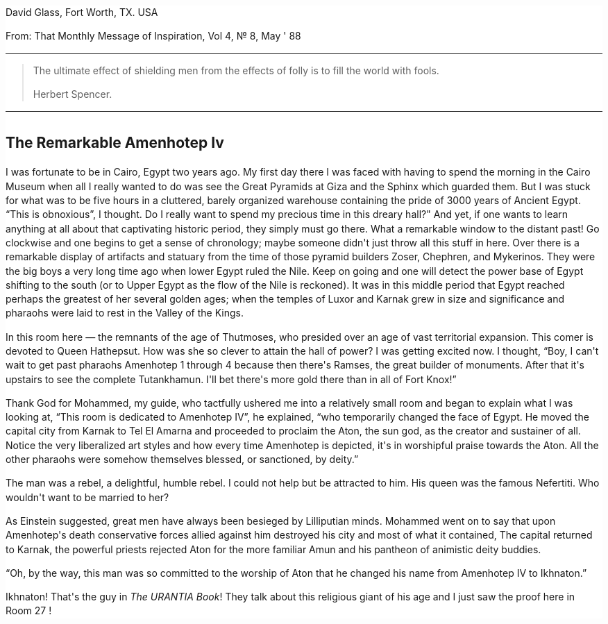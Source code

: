 David Glass, Fort Worth, TX. USA

From: That Monthly Message of Inspiration, Vol 4, № 8, May ' 88

---

> The ultimate effect of shielding men from the effects of folly is to fill the world with fools.
> 
> Herbert Spencer.

---

## The Remarkable Amenhotep Iv

I was fortunate to be in Cairo, Egypt two years ago. My first day there I was faced with having to spend the morning in the Cairo Museum when all I really wanted to do was see the Great Pyramids at Giza and the Sphinx which guarded them. But I was stuck for what was to be five hours in a cluttered, barely organized warehouse containing the pride of 3000 years of Ancient Egypt. “This is obnoxious”, I thought. Do I really want to spend my precious time in this dreary hall?" And yet, if one wants to learn anything at all about that captivating historic period, they simply must go there. What a remarkable window to the distant past! Go clockwise and one begins to get a sense of chronology; maybe someone didn't just throw all this stuff in here. Over there is a remarkable display of artifacts and statuary from the time of those pyramid builders Zoser, Chephren, and Mykerinos. They were the big boys a very long time ago when lower Egypt ruled the Nile. Keep on going and one will detect the power base of Egypt shifting to the south (or to Upper Egypt as the flow of the Nile is reckoned). It was in this middle period that Egypt reached perhaps the greatest of her several golden ages; when the temples of Luxor and Karnak grew in size and significance and pharaohs were laid to rest in the Valley of the Kings.

In this room here — the remnants of the age of Thutmoses, who presided over an age of vast territorial expansion. This comer is devoted to Queen Hathepsut. How was she so clever to attain the hall of power? I was getting excited now. I thought, “Boy, I can't wait to get past pharaohs Amenhotep 1 through 4 because then there's Ramses, the great builder of monuments. After that it's upstairs to see the complete Tutankhamun. I'll bet there's more gold there than in all of Fort Knox!”

Thank God for Mohammed, my guide, who tactfully ushered me into a relatively small room and began to explain what I was looking at, “This room is dedicated to Amenhotep IV”, he explained, “who temporarily changed the face of Egypt. He moved the capital city from Karnak to Tel El Amarna and proceeded to proclaim the Aton, the sun god, as the creator and sustainer of all. Notice the very liberalized art styles and how every time Amenhotep is depicted, it's in worshipful praise towards the Aton. All the other pharaohs were somehow themselves blessed, or sanctioned, by deity.”

The man was a rebel, a delightful, humble rebel. I could not help but be attracted to him. His queen was the famous Nefertiti. Who wouldn't want to be married to her?

As Einstein suggested, great men have always been besieged by Lilliputian minds. Mohammed went on to say that upon Amenhotep's death conservative forces allied against him destroyed his city and most of what it contained, The capital returned to Karnak, the powerful priests rejected Aton for the more familiar Amun and his pantheon of animistic deity buddies.

“Oh, by the way, this man was so committed to the worship of Aton that he changed his name from Amenhotep IV to Ikhnaton.”

Ikhnaton! That's the guy in _The URANTIA Book_! They talk about this religious giant of his age and I just saw the proof here in Room 27 !
